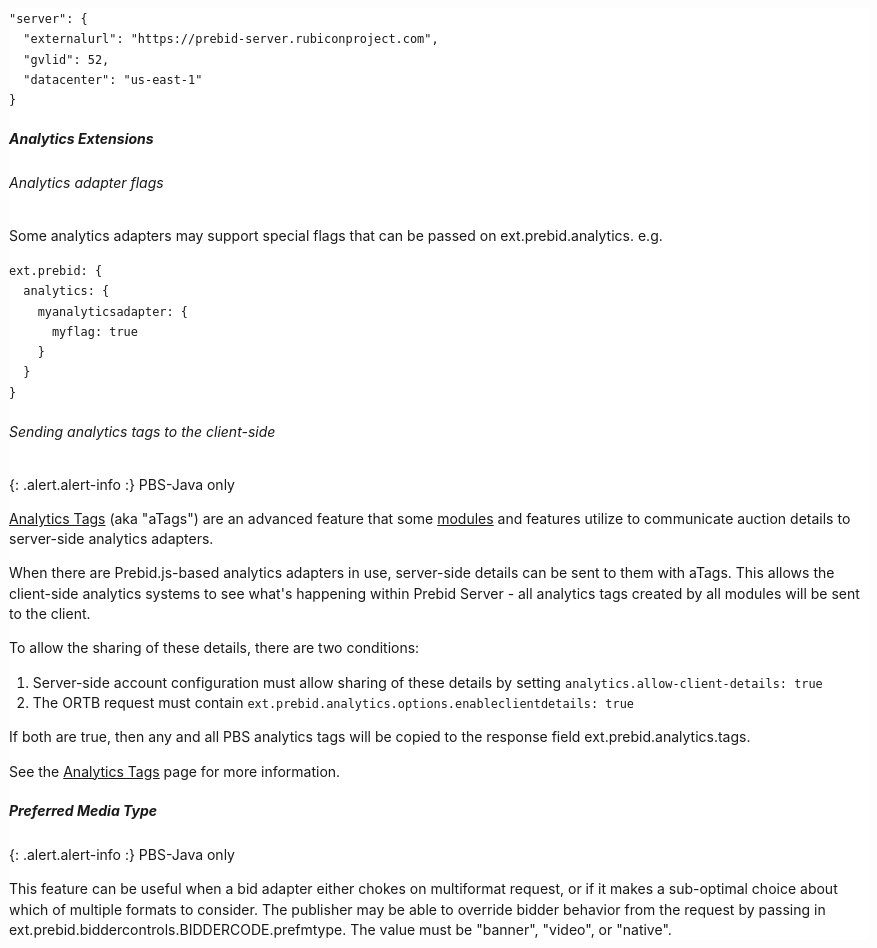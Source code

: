 ```json5
"server": {
  "externalurl": "https://prebid-server.rubiconproject.com",
  "gvlid": 52,
  "datacenter": "us-east-1"
}
```

##### Analytics Extensions

###### Analytics adapter flags

Some analytics adapters may support special flags that can be passed on ext.prebid.analytics. e.g.

```json5
ext.prebid: {
  analytics: {
    myanalyticsadapter: {
      myflag: true
    }
  }
}
```

###### Sending analytics tags to the client-side

{: .alert.alert-info :}
PBS-Java only

[Analytics Tags](/prebid-server/developers/module-atags.html) (aka "aTags") are an advanced feature that some [modules](/prebid-server/pbs-modules/) and
features utilize to communicate auction details to server-side analytics adapters.

When there are Prebid.js-based analytics adapters in use, server-side details can be sent to them with aTags. This allows the client-side analytics systems
to see what's happening within Prebid Server - all analytics tags created by all modules will be sent to the client.

To allow the sharing of these details, there are two conditions:

1. Server-side account configuration must allow sharing of these details by setting `analytics.allow-client-details: true`
1. The ORTB request must contain `ext.prebid.analytics.options.enableclientdetails: true`

If both are true, then any and all PBS analytics tags will be copied to the response field ext.prebid.analytics.tags.

See the [Analytics Tags](/prebid-server/developers/module-atags.html) page for more information.

##### Preferred Media Type

{: .alert.alert-info :}
PBS-Java only

This feature can be useful when a bid adapter either chokes on multiformat request, or if it makes a sub-optimal choice
about which of multiple formats to consider. The publisher may be able to override bidder behavior from the request
by passing in ext.prebid.biddercontrols.BIDDERCODE.prefmtype. The value must be "banner", "video", or "native".
